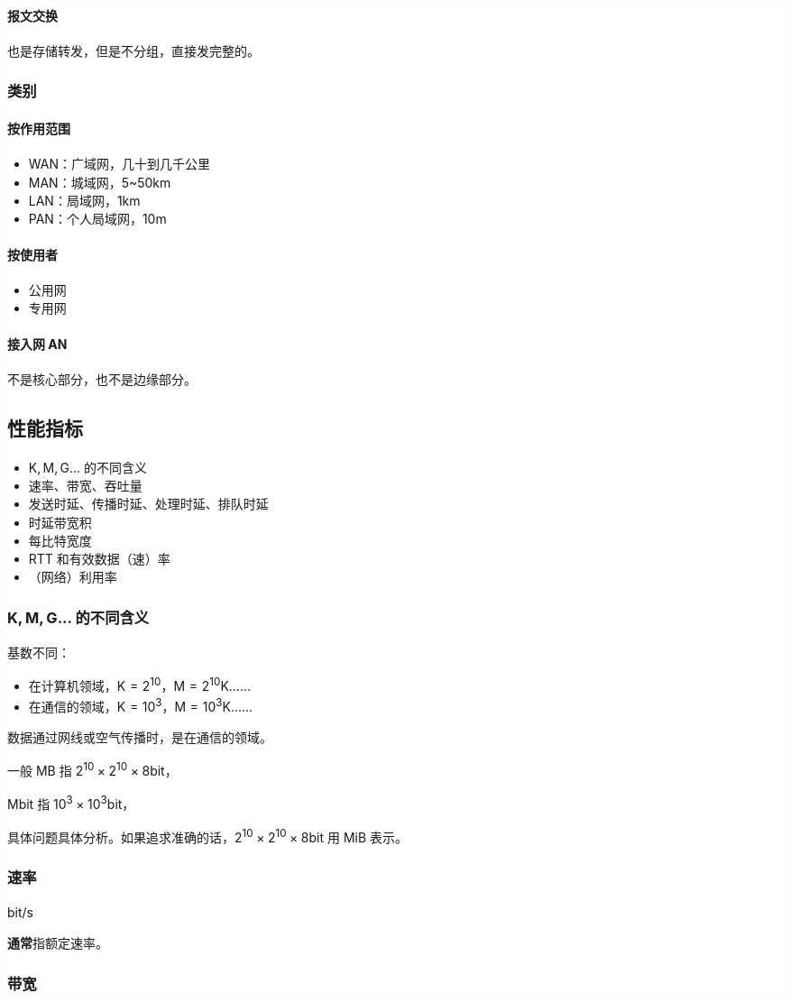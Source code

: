 #### 报文交换

也是存储转发，但是不分组，直接发完整的。

### 类别

#### 按作用范围

- WAN：广域网，几十到几千公里
- MAN：城域网，5~50km
- LAN：局域网，1km
- PAN：个人局域网，10m

#### 按使用者

- 公用网
- 专用网

#### 接入网 AN

不是核心部分，也不是边缘部分。

## 性能指标

- $\mathrm{K,M,G...}$ 的不同含义
- 速率、带宽、吞吐量
- 发送时延、传播时延、处理时延、排队时延
- 时延带宽积
- 每比特宽度
- RTT 和有效数据（速）率
- （网络）利用率

### $\mathrm{K,M,G...}$ 的不同含义

基数不同：

- 在计算机领域，$\mathrm{K = 2^{10}}$，$\mathrm{M = 2^{10}K}$……
- 在通信的领域，$\mathrm{K = 10^{3}}$，$\mathrm{M = 10^{3}K}$……

数据通过网线或空气传播时，是在通信的领域。

一般 $\mathrm{MB}$ 指 $\mathrm{2^{10} \times 2^{10} \times 8 bit}$，

$\mathrm{Mbit}$ 指 $\mathrm{10^{3} \times 10^{3} bit}$，

具体问题具体分析。如果追求准确的话，$\mathrm{2^{10} \times 2^{10} \times 8 bit}$ 用 $\mathrm{MiB}$ 表示。

### 速率

$\mathrm{bit/s}$

**通常**指额定速率。

### 带宽
